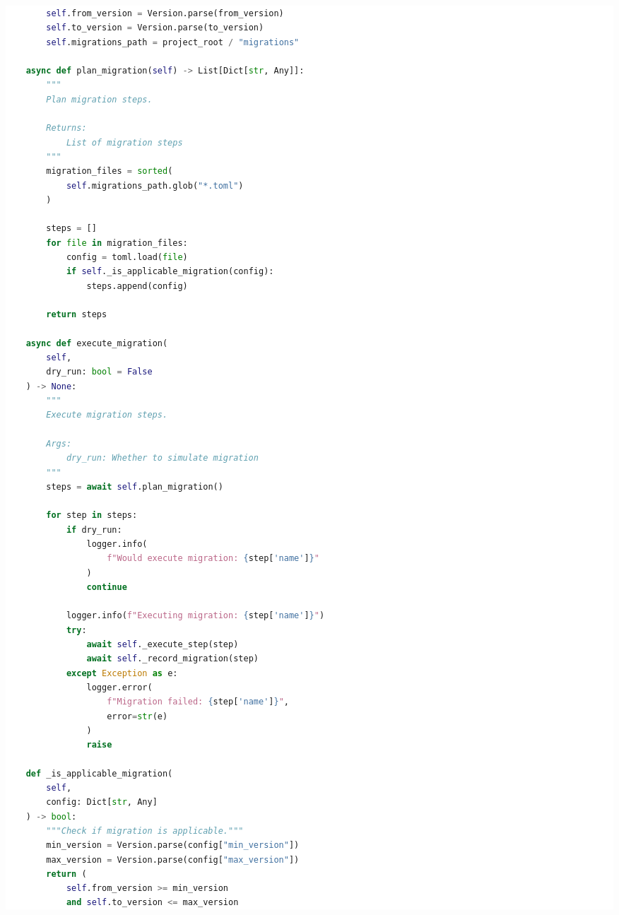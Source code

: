 ```python
        self.from_version = Version.parse(from_version)
        self.to_version = Version.parse(to_version)
        self.migrations_path = project_root / "migrations"

    async def plan_migration(self) -> List[Dict[str, Any]]:
        """
        Plan migration steps.

        Returns:
            List of migration steps
        """
        migration_files = sorted(
            self.migrations_path.glob("*.toml")
        )

        steps = []
        for file in migration_files:
            config = toml.load(file)
            if self._is_applicable_migration(config):
                steps.append(config)

        return steps

    async def execute_migration(
        self,
        dry_run: bool = False
    ) -> None:
        """
        Execute migration steps.

        Args:
            dry_run: Whether to simulate migration
        """
        steps = await self.plan_migration()

        for step in steps:
            if dry_run:
                logger.info(
                    f"Would execute migration: {step['name']}"
                )
                continue

            logger.info(f"Executing migration: {step['name']}")
            try:
                await self._execute_step(step)
                await self._record_migration(step)
            except Exception as e:
                logger.error(
                    f"Migration failed: {step['name']}",
                    error=str(e)
                )
                raise

    def _is_applicable_migration(
        self,
        config: Dict[str, Any]
    ) -> bool:
        """Check if migration is applicable."""
        min_version = Version.parse(config["min_version"])
        max_version = Version.parse(config["max_version"])
        return (
            self.from_version >= min_version
            and self.to_version <= max_version
```